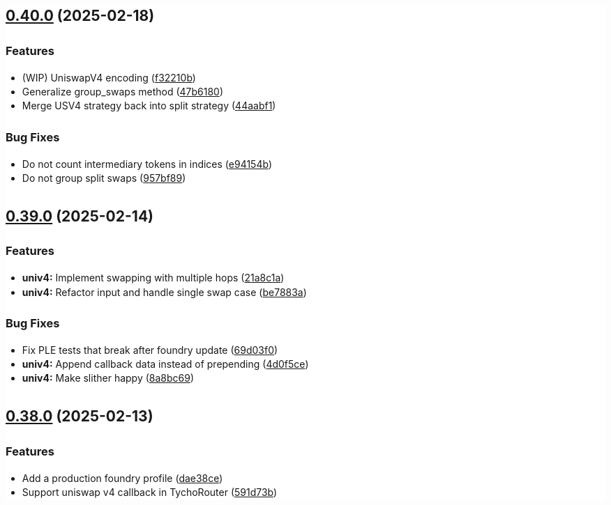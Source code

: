 ## [0.40.0](https://github.com/propeller-heads/tycho-execution/compare/0.39.0...0.40.0) (2025-02-18)


### Features

* (WIP) UniswapV4 encoding ([f32210b](https://github.com/propeller-heads/tycho-execution/commit/f32210bb1f6103a1775975604415295260de9107))
* Generalize group_swaps method ([47b6180](https://github.com/propeller-heads/tycho-execution/commit/47b61802eef58068d1188c25db86974c7e03f3a8))
* Merge USV4 strategy back into split strategy ([44aabf1](https://github.com/propeller-heads/tycho-execution/commit/44aabf17612994fa126cfdfa4ef7f043b825aeee))


### Bug Fixes

* Do not count intermediary tokens in indices ([e94154b](https://github.com/propeller-heads/tycho-execution/commit/e94154bc2d72c312d07eb1aa73a0fd96214ad288))
* Do not group split swaps ([957bf89](https://github.com/propeller-heads/tycho-execution/commit/957bf898f28a23dd451d8a0ab07eb221dec1dc11))

## [0.39.0](https://github.com/propeller-heads/tycho-execution/compare/0.38.0...0.39.0) (2025-02-14)


### Features

* **univ4:** Implement swapping with multiple hops ([21a8c1a](https://github.com/propeller-heads/tycho-execution/commit/21a8c1a27a8370bf7471b206e78b6a2fcf38ce00))
* **univ4:** Refactor input and handle single swap case ([be7883a](https://github.com/propeller-heads/tycho-execution/commit/be7883affc2e481fce76dcd762215efb83905478))


### Bug Fixes

* Fix PLE tests that break after foundry update ([69d03f0](https://github.com/propeller-heads/tycho-execution/commit/69d03f060872bf9cce313f2420dc95c6d7554dec))
* **univ4:** Append callback data instead of prepending ([4d0f5ce](https://github.com/propeller-heads/tycho-execution/commit/4d0f5cec64af9c65f5a03685d4c89bb0dd0a897c))
* **univ4:** Make slither happy ([8a8bc69](https://github.com/propeller-heads/tycho-execution/commit/8a8bc697eb68308aedf74bd605d2f555328df99c))

## [0.38.0](https://github.com/propeller-heads/tycho-execution/compare/0.37.0...0.38.0) (2025-02-13)


### Features

* Add a production foundry profile ([dae38ce](https://github.com/propeller-heads/tycho-execution/commit/dae38ceaf9b407d3ee93535ea0032804cbca9d59))
* Support uniswap v4 callback in TychoRouter ([591d73b](https://github.com/propeller-heads/tycho-execution/commit/591d73ba717deb1773f5c10f9085cc1175df2536))
